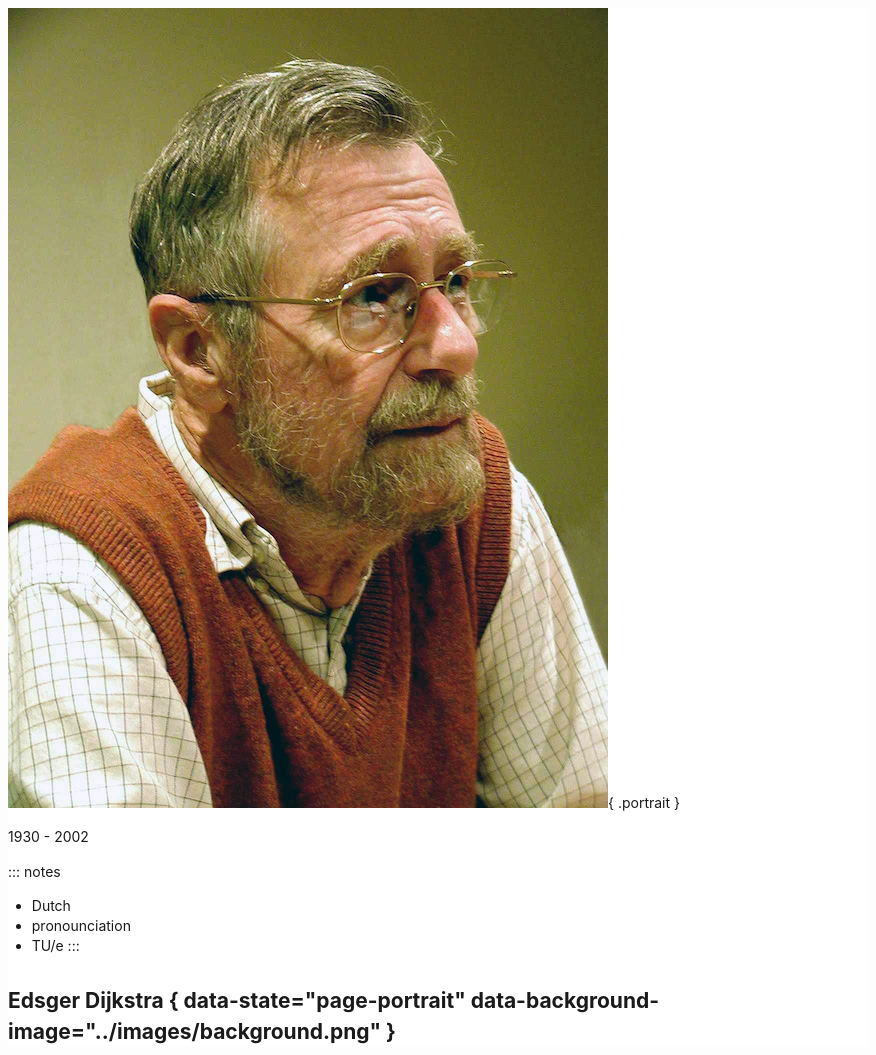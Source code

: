 ![](../images/edsger-dijkstra.jpg){ .portrait }

1930 - 2002

::: notes
* Dutch
* pronounciation
* TU/e
:::

## Edsger Dijkstra { data-state="page-portrait" data-background-image="../images/background.png" }
